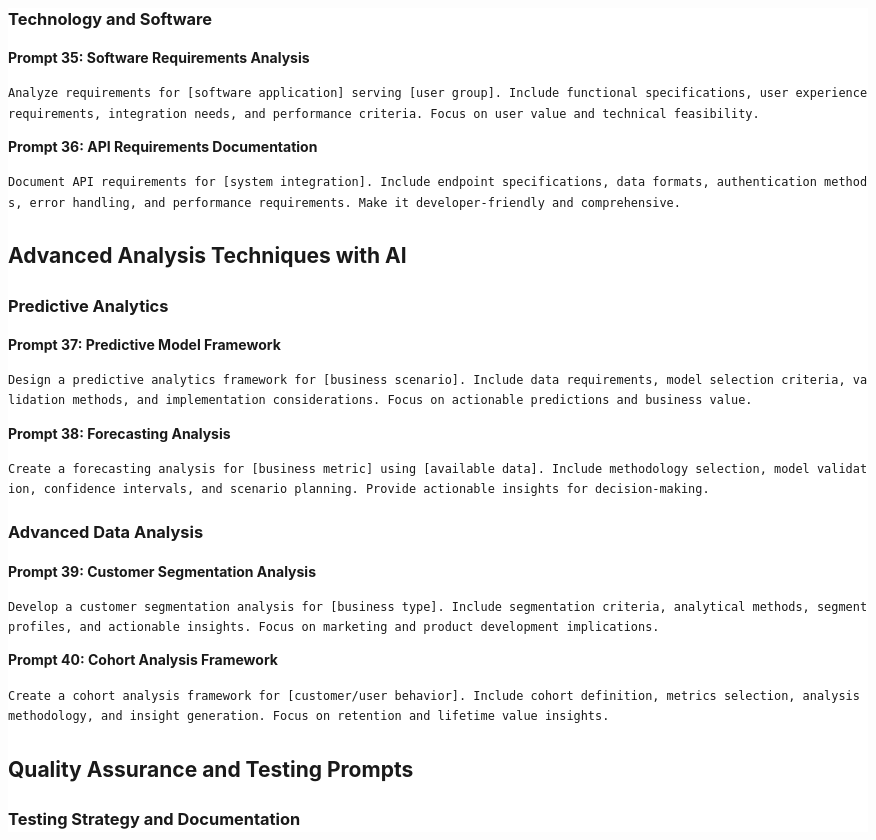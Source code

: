 ### Technology and Software

**Prompt 35: Software Requirements Analysis**
```
Analyze requirements for [software application] serving [user group]. Include functional specifications, user experience requirements, integration needs, and performance criteria. Focus on user value and technical feasibility.
```

**Prompt 36: API Requirements Documentation**
```
Document API requirements for [system integration]. Include endpoint specifications, data formats, authentication methods, error handling, and performance requirements. Make it developer-friendly and comprehensive.
```

## Advanced Analysis Techniques with AI

### Predictive Analytics

**Prompt 37: Predictive Model Framework**
```
Design a predictive analytics framework for [business scenario]. Include data requirements, model selection criteria, validation methods, and implementation considerations. Focus on actionable predictions and business value.
```

**Prompt 38: Forecasting Analysis**
```
Create a forecasting analysis for [business metric] using [available data]. Include methodology selection, model validation, confidence intervals, and scenario planning. Provide actionable insights for decision-making.
```

### Advanced Data Analysis

**Prompt 39: Customer Segmentation Analysis**
```
Develop a customer segmentation analysis for [business type]. Include segmentation criteria, analytical methods, segment profiles, and actionable insights. Focus on marketing and product development implications.
```

**Prompt 40: Cohort Analysis Framework**
```
Create a cohort analysis framework for [customer/user behavior]. Include cohort definition, metrics selection, analysis methodology, and insight generation. Focus on retention and lifetime value insights.
```

## Quality Assurance and Testing Prompts

### Testing Strategy and Documentation
